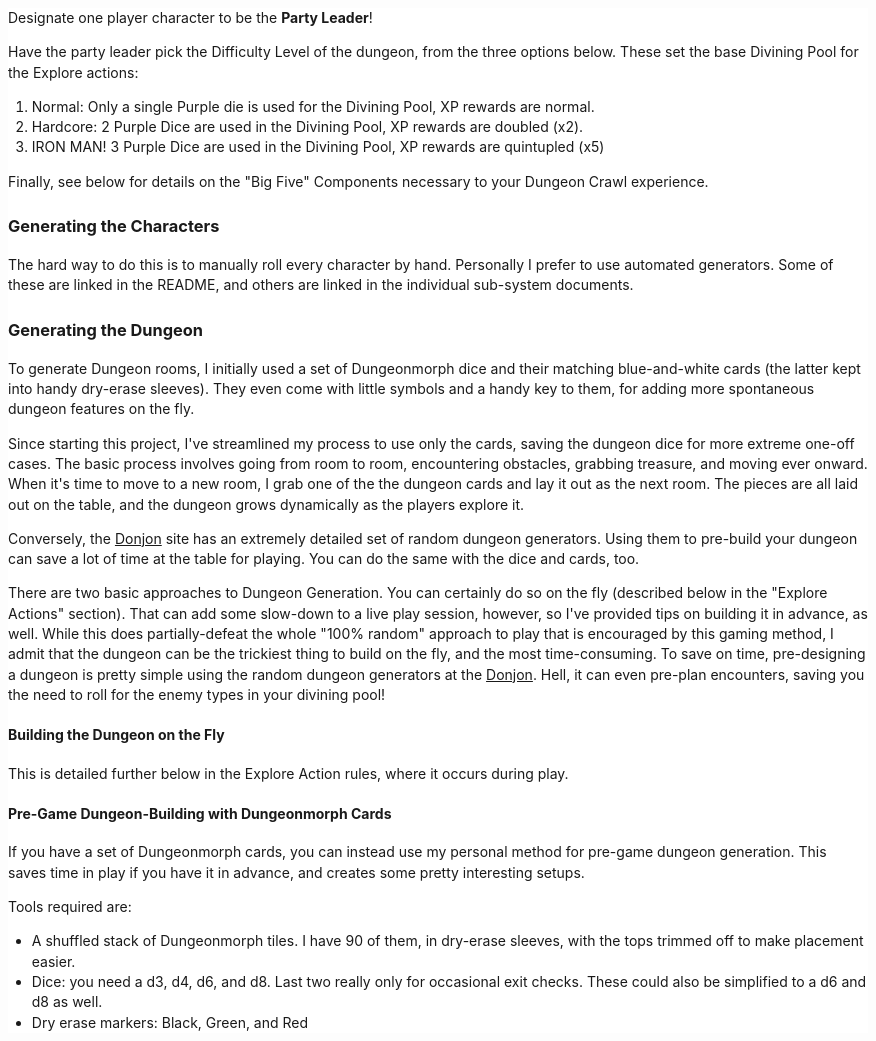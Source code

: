 Designate one player character to be the **Party Leader**!

Have the party leader pick the Difficulty Level of the dungeon, from the three options below. These set the base Divining Pool for the Explore actions:

1. Normal: Only a single Purple die is used for the Divining Pool, XP rewards are normal.
2. Hardcore: 2 Purple Dice are used in the Divining Pool, XP rewards are doubled (x2).
3. IRON MAN! 3 Purple Dice are used in the Divining Pool, XP rewards are quintupled (x5)

Finally, see below for details on the "Big Five" Components necessary to your Dungeon Crawl experience.

### Generating the Characters

The hard way to do this is to manually roll every character by hand. Personally I prefer to use automated generators. Some of these are linked in the README, and others are linked in the individual sub-system documents.

### Generating the Dungeon

To generate Dungeon rooms, I initially used a set of Dungeonmorph dice and their matching blue-and-white cards (the latter kept into handy dry-erase sleeves). They even come with little symbols and a handy key to them, for adding more spontaneous dungeon features on the fly.

Since starting this project, I've streamlined my process to use only the cards, saving the dungeon dice for more extreme one-off cases. The basic process involves going from room to room, encountering obstacles, grabbing treasure, and moving ever onward. When it's time to move to a new room, I grab one of the the dungeon cards and lay it out as the next room. The pieces are all laid out on the table, and the dungeon grows dynamically as the players explore it.

Conversely, the [Donjon][] site has an extremely detailed set of random dungeon generators. Using them to pre-build your dungeon can save a lot of time at the table for playing. You can do the same with the dice and cards, too.

There are two basic approaches to Dungeon Generation. You can certainly do so on the fly (described below in the "Explore Actions" section). That can add some slow-down to a live play session, however, so I've provided tips on building it in advance, as well. While this does partially-defeat the whole "100% random" approach to play that is encouraged by this gaming method, I admit that the dungeon can be the trickiest thing to build on the fly, and the most time-consuming. To save on time, pre-designing a dungeon is pretty simple using the random dungeon generators at the [Donjon][]. Hell, it can even pre-plan encounters, saving you the need to roll for the enemy types in your divining pool!

#### Building the Dungeon on the Fly

This is detailed further below in the Explore Action rules, where it occurs during play.

#### Pre-Game Dungeon-Building with Dungeonmorph Cards

If you have a set of Dungeonmorph cards, you can instead use my personal method for pre-game dungeon generation. This saves time in play if you have it in advance, and creates some pretty interesting setups.

Tools required are:

* A shuffled stack of Dungeonmorph tiles. I have 90 of them, in dry-erase sleeves, with the tops trimmed off to make placement easier.
* Dice: you need a d3, d4, d6, and d8. Last two really only for occasional exit checks. These could also be simplified to a d6 and d8 as well.
* Dry erase markers: Black, Green, and Red


[Donjon]: http://donjon.bin.sh/
[Totalpartykill]: http://character.totalpartykill.ca/lotfp/
[BECMI Utilities]: http://www.dragonsfoot.org/forums/viewtopic.php?f=15&t=61875
[Behind the Name]: http://www.behindthename.com/random/
[Dungeonmorph]: http://dungeonmorphs.com/
[Dark Dungeons]: http://www.drivethrurpg.com/product/177410/Dark-Dungeons
[Torch Cards]: https://rpgcharacters.wordpress.com/2011/06/26/hand-tooled-dccrpg-character-sheets/
